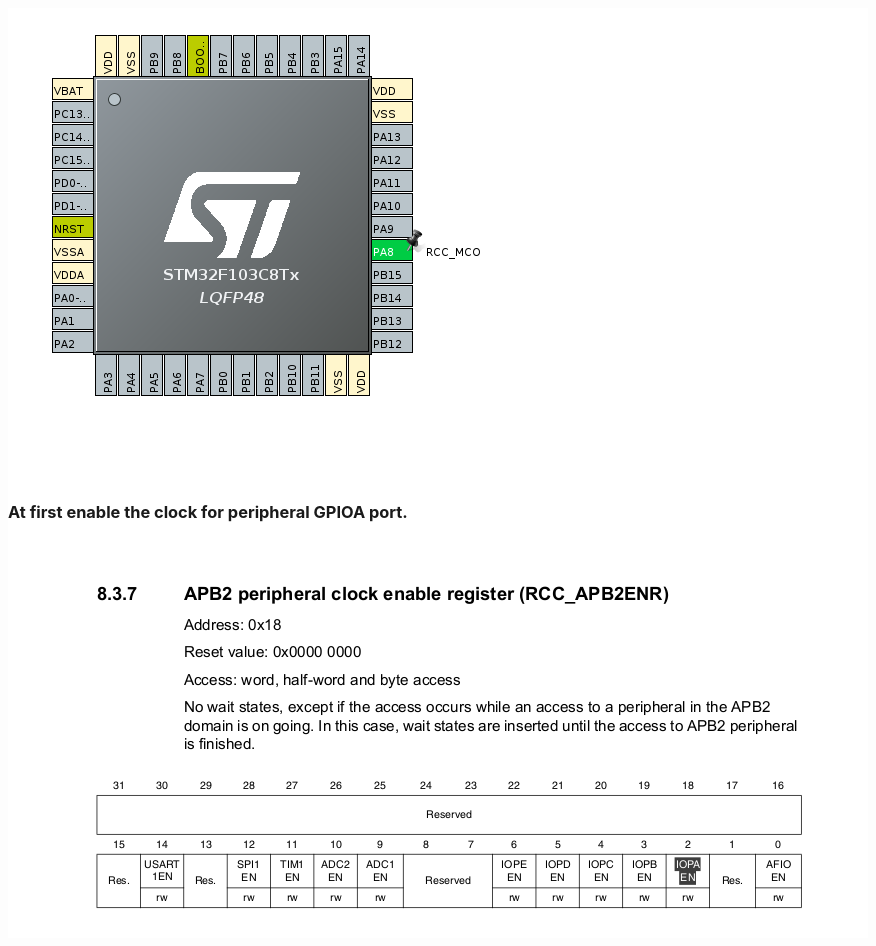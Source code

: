   <img width="490" height="430" src="./Assets/MCO_Pin.png">
</p>

<br>

### **At first enable the clock for peripheral GPIOA port.**

<br>

<p align="center">
  <img width="790" height="358" src="./Assets/RCC_APB2ENR.png">
</p>
